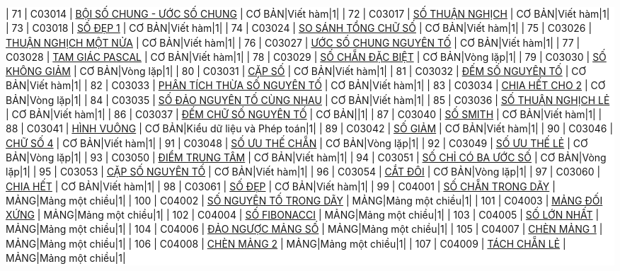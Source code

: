 | 71 | C03014 | [BỘI SỐ CHUNG - ƯỚC SỐ CHUNG](https://github.com/anvu17/PTIT-Code-Solutions/blob/main/THCS2-C/c03014.c) | CƠ BẢN|Viết hàm|1|
| 72 | C03017 | [SỐ THUẬN NGHỊCH](https://github.com/anvu17/PTIT-Code-Solutions/blob/main/THCS2-C/c03017.c) | CƠ BẢN|Viết hàm|1|
| 73 | C03018 | [SỐ ĐẸP 1](https://github.com/anvu17/PTIT-Code-Solutions/blob/main/THCS2-C/c03018.c) | CƠ BẢN|Viết hàm|1|
| 74 | C03024 | [SO SÁNH TỔNG CHỮ SỐ](https://github.com/anvu17/PTIT-Code-Solutions/blob/main/THCS2-C/c03024.c) | CƠ BẢN|Viết hàm|1|
| 75 | C03026 | [THUẬN NGHỊCH MỘT NỬA](https://github.com/anvu17/PTIT-Code-Solutions/blob/main/THCS2-C/c03026.c) | CƠ BẢN|Viết hàm|1|
| 76 | C03027 | [ƯỚC SỐ CHUNG NGUYÊN TỐ](https://github.com/anvu17/PTIT-Code-Solutions/blob/main/THCS2-C/c03027.c) | CƠ BẢN|Viết hàm|1|
| 77 | C03028 | [TAM GIÁC PASCAL](https://github.com/anvu17/PTIT-Code-Solutions/blob/main/THCS2-C/c03028.c) | CƠ BẢN|Viết hàm|1|
| 78 | C03029 | [SỐ CHẴN ĐẶC BIỆT](https://github.com/anvu17/PTIT-Code-Solutions/blob/main/THCS2-C/c03029.c) | CƠ BẢN|Vòng lặp|1|
| 79 | C03030 | [SỐ KHÔNG GIẢM](https://github.com/anvu17/PTIT-Code-Solutions/blob/main/THCS2-C/c03030.c) | CƠ BẢN|Vòng lặp|1|
| 80 | C03031 | [CẶP SỐ](https://github.com/anvu17/PTIT-Code-Solutions/blob/main/THCS2-C/c03031.c) | CƠ BẢN|Viết hàm|1|
| 81 | C03032 | [ĐẾM SỐ NGUYÊN TỐ](https://github.com/anvu17/PTIT-Code-Solutions/blob/main/THCS2-C/c03032.c) | CƠ BẢN|Viết hàm|1|
| 82 | C03033 | [PHÂN TÍCH THỪA SỐ NGUYÊN TỐ](https://github.com/anvu17/PTIT-Code-Solutions/blob/main/THCS2-C/c03033.c) | CƠ BẢN|Viết hàm|1|
| 83 | C03034 | [CHIA HẾT CHO 2](https://github.com/anvu17/PTIT-Code-Solutions/blob/main/THCS2-C/c03034.c) | CƠ BẢN|Vòng lặp|1|
| 84 | C03035 | [SỐ ĐẢO NGUYÊN TỐ CÙNG NHAU](https://github.com/anvu17/PTIT-Code-Solutions/blob/main/THCS2-C/c03035.c) | CƠ BẢN|Viết hàm|1|
| 85 | C03036 | [SỐ THUẬN NGHỊCH LẺ](https://github.com/anvu17/PTIT-Code-Solutions/blob/main/THCS2-C/c03036.c) | CƠ BẢN|Viết hàm|1|
| 86 | C03037 | [ĐẾM CHỮ SỐ NGUYÊN TỐ](https://github.com/anvu17/PTIT-Code-Solutions/blob/main/THCS2-C/c03037.c) | CƠ BẢN||1|
| 87 | C03040 | [SỐ SMITH](https://github.com/anvu17/PTIT-Code-Solutions/blob/main/THCS2-C/c03040.c) | CƠ BẢN|Viết hàm|1|
| 88 | C03041 | [HÌNH VUÔNG](https://github.com/anvu17/PTIT-Code-Solutions/blob/main/THCS2-C/c03041.c) | CƠ BẢN|Kiểu dữ liệu và Phép toán|1|
| 89 | C03042 | [SỐ GIẢM](https://github.com/anvu17/PTIT-Code-Solutions/blob/main/THCS2-C/c03042.c) | CƠ BẢN|Viết hàm|1|
| 90 | C03046 | [CHỮ SỐ 4](https://github.com/anvu17/PTIT-Code-Solutions/blob/main/THCS2-C/c03046.c) | CƠ BẢN|Viết hàm|1|
| 91 | C03048 | [SỐ ƯU THẾ CHẴN](https://github.com/anvu17/PTIT-Code-Solutions/blob/main/THCS2-C/c03048.c) | CƠ BẢN|Vòng lặp|1|
| 92 | C03049 | [SỐ ƯU THẾ LẺ](https://github.com/anvu17/PTIT-Code-Solutions/blob/main/THCS2-C/c03049.c) | CƠ BẢN|Vòng lặp|1|
| 93 | C03050 | [ĐIỂM TRUNG TÂM](https://github.com/anvu17/PTIT-Code-Solutions/blob/main/THCS2-C/c03050.c) | CƠ BẢN|Viết hàm|1|
| 94 | C03051 | [SỐ CHỈ CÓ BA ƯỚC SỐ](https://github.com/anvu17/PTIT-Code-Solutions/blob/main/THCS2-C/c03051.c) | CƠ BẢN|Vòng lặp|1|
| 95 | C03053 | [CẶP SỐ NGUYÊN TỐ](https://github.com/anvu17/PTIT-Code-Solutions/blob/main/THCS2-C/c03053.c) | CƠ BẢN|Viết hàm|1|
| 96 | C03054 | [CẮT ĐÔI](https://github.com/anvu17/PTIT-Code-Solutions/blob/main/THCS2-C/c03054.c) | CƠ BẢN|Vòng lặp|1|
| 97 | C03060 | [CHIA HẾT](https://github.com/anvu17/PTIT-Code-Solutions/blob/main/THCS2-C/c03060.c) | CƠ BẢN|Viết hàm|1|
| 98 | C03061 | [SỐ ĐẸP](https://github.com/anvu17/PTIT-Code-Solutions/blob/main/THCS2-C/c03061.c) | CƠ BẢN|Viết hàm|1|
| 99 | C04001 | [SỐ CHẴN TRONG DÃY](https://github.com/anvu17/PTIT-Code-Solutions/blob/main/THCS2-C/c04001.c) | MẢNG|Mảng một chiều|1|
| 100 | C04002 | [SỐ NGUYÊN TỐ TRONG DÃY](https://github.com/anvu17/PTIT-Code-Solutions/blob/main/THCS2-C/c04002.c) | MẢNG|Mảng một chiều|1|
| 101 | C04003 | [MẢNG ĐỐI XỨNG](https://github.com/anvu17/PTIT-Code-Solutions/blob/main/THCS2-C/c04003.c) | MẢNG|Mảng một chiều|1|
| 102 | C04004 | [SỐ FIBONACCI](https://github.com/anvu17/PTIT-Code-Solutions/blob/main/THCS2-C/c04004.c) | MẢNG|Mảng một chiều|1|
| 103 | C04005 | [SỐ LỚN NHẤT](https://github.com/anvu17/PTIT-Code-Solutions/blob/main/THCS2-C/c04005.c) | MẢNG|Mảng một chiều|1|
| 104 | C04006 | [ĐẢO NGƯỢC MẢNG SỐ](https://github.com/anvu17/PTIT-Code-Solutions/blob/main/THCS2-C/c04006.c) | MẢNG|Mảng một chiều|1|
| 105 | C04007 | [CHÈN MẢNG 1](https://github.com/anvu17/PTIT-Code-Solutions/blob/main/THCS2-C/c04007.c) | MẢNG|Mảng một chiều|1|
| 106 | C04008 | [CHÈN MẢNG 2](https://github.com/anvu17/PTIT-Code-Solutions/blob/main/THCS2-C/c04008.c) | MẢNG|Mảng một chiều|1|
| 107 | C04009 | [TÁCH CHẴN LẺ](https://github.com/anvu17/PTIT-Code-Solutions/blob/main/THCS2-C/c04009.c) | MẢNG|Mảng một chiều|1|